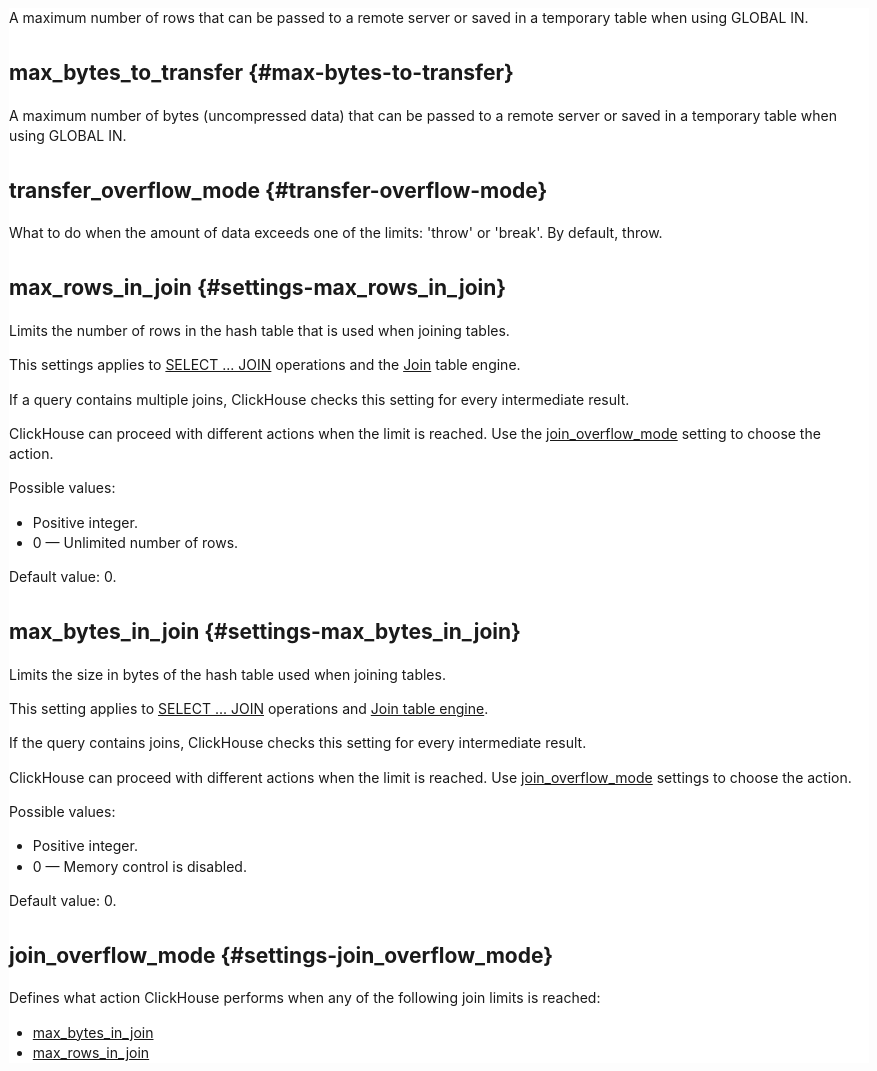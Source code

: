 A maximum number of rows that can be passed to a remote server or saved in a temporary table when using GLOBAL IN.

## max_bytes_to_transfer {#max-bytes-to-transfer}

A maximum number of bytes (uncompressed data) that can be passed to a remote server or saved in a temporary table when using GLOBAL IN.

## transfer_overflow_mode {#transfer-overflow-mode}

What to do when the amount of data exceeds one of the limits: 'throw' or 'break'. By default, throw.

## max_rows_in_join {#settings-max_rows_in_join}

Limits the number of rows in the hash table that is used when joining tables.

This settings applies to [SELECT ... JOIN](/sql-reference/statements/select/join) operations and the [Join](../../engines/table-engines/special/join.md) table engine.

If a query contains multiple joins, ClickHouse checks this setting for every intermediate result.

ClickHouse can proceed with different actions when the limit is reached. Use the [join_overflow_mode](#settings-join_overflow_mode) setting to choose the action.

Possible values:

- Positive integer.
- 0 — Unlimited number of rows.

Default value: 0.

## max_bytes_in_join {#settings-max_bytes_in_join}

Limits the size in bytes of the hash table used when joining tables.

This setting applies to [SELECT ... JOIN](/sql-reference/statements/select/join) operations and [Join table engine](../../engines/table-engines/special/join.md).

If the query contains joins, ClickHouse checks this setting for every intermediate result.

ClickHouse can proceed with different actions when the limit is reached. Use [join_overflow_mode](#settings-join_overflow_mode) settings to choose the action.

Possible values:

- Positive integer.
- 0 — Memory control is disabled.

Default value: 0.

## join_overflow_mode {#settings-join_overflow_mode}

Defines what action ClickHouse performs when any of the following join limits is reached:

- [max_bytes_in_join](#settings-max_bytes_in_join)
- [max_rows_in_join](#settings-max_rows_in_join)
